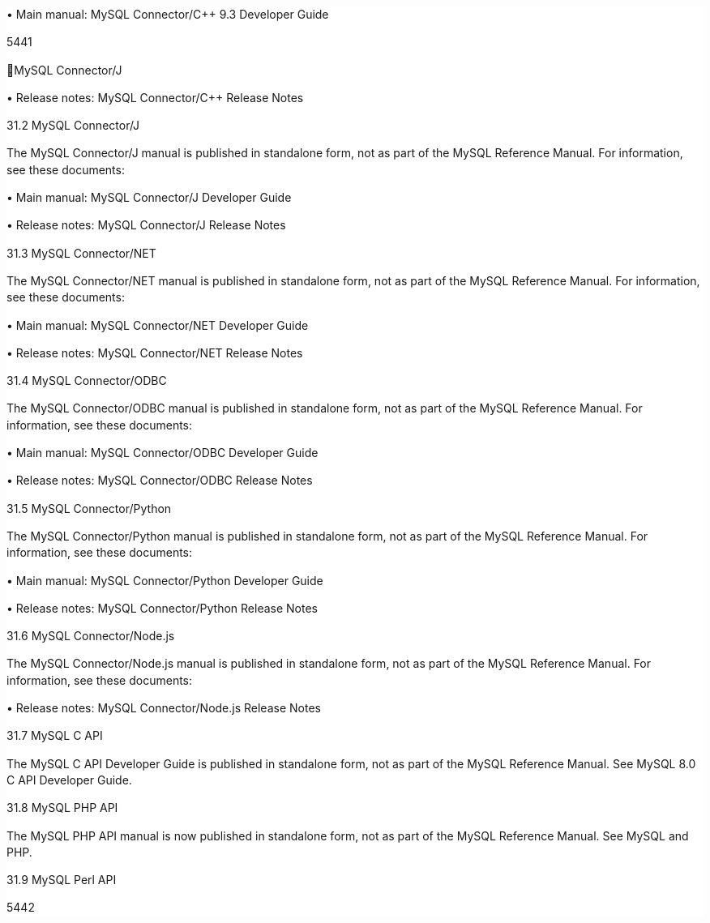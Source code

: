• Main manual: MySQL Connector/C++ 9.3 Developer Guide

5441

MySQL Connector/J

• Release notes: MySQL Connector/C++ Release Notes

31.2 MySQL Connector/J

The MySQL Connector/J manual is published in standalone form, not as part of the MySQL Reference
Manual. For information, see these documents:

• Main manual: MySQL Connector/J Developer Guide

• Release notes: MySQL Connector/J Release Notes

31.3 MySQL Connector/NET

The MySQL Connector/NET manual is published in standalone form, not as part of the MySQL
Reference Manual. For information, see these documents:

• Main manual: MySQL Connector/NET Developer Guide

• Release notes: MySQL Connector/NET Release Notes

31.4 MySQL Connector/ODBC

The MySQL Connector/ODBC manual is published in standalone form, not as part of the MySQL
Reference Manual. For information, see these documents:

• Main manual: MySQL Connector/ODBC Developer Guide

• Release notes: MySQL Connector/ODBC Release Notes

31.5 MySQL Connector/Python

The MySQL Connector/Python manual is published in standalone form, not as part of the MySQL
Reference Manual. For information, see these documents:

• Main manual: MySQL Connector/Python Developer Guide

• Release notes: MySQL Connector/Python Release Notes

31.6 MySQL Connector/Node.js

The MySQL Connector/Node.js manual is published in standalone form, not as part of the MySQL
Reference Manual. For information, see these documents:

• Release notes: MySQL Connector/Node.js Release Notes

31.7 MySQL C API

The MySQL C API Developer Guide is published in standalone form, not as part of the MySQL
Reference Manual. See MySQL 8.0 C API Developer Guide.

31.8 MySQL PHP API

The MySQL PHP API manual is now published in standalone form, not as part of the MySQL
Reference Manual. See MySQL and PHP.

31.9 MySQL Perl API

5442
